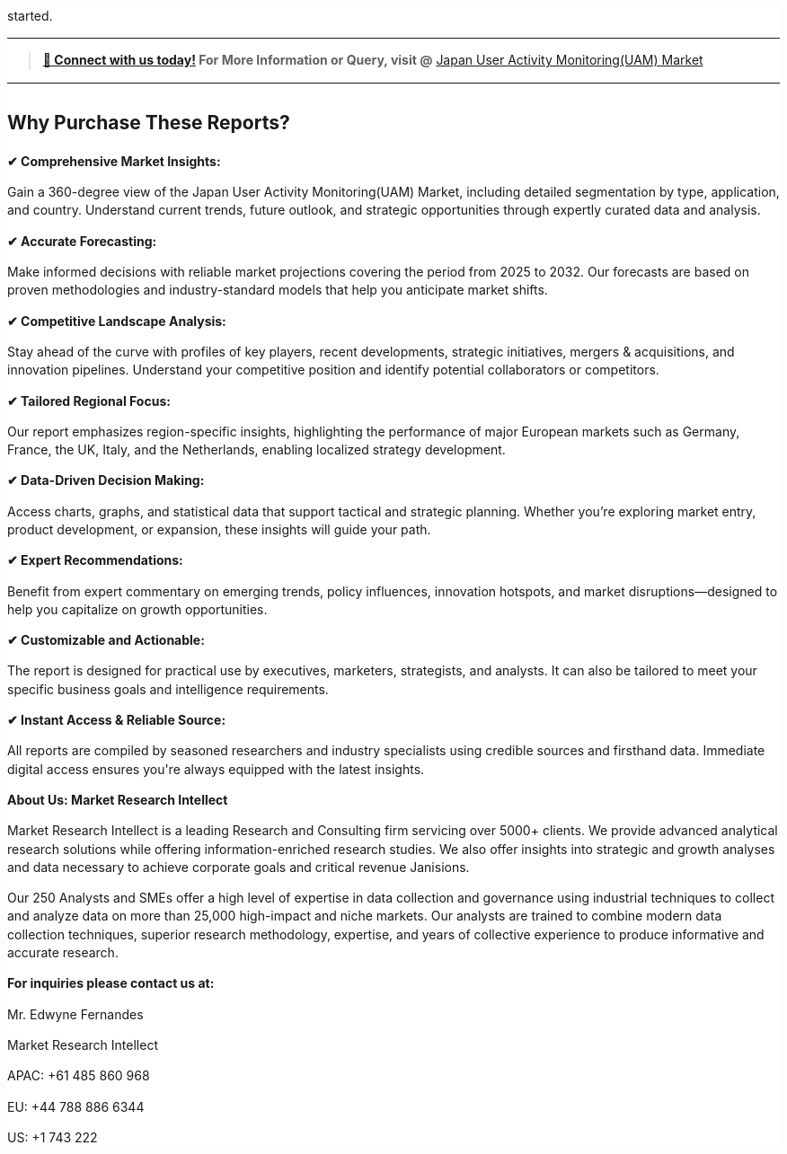 started.</p><hr /><blockquote><p><span class="font-[700]"><strong><a href="https://www.marketresearchintellect.com/product/global-user-activity-monitoringuam-market/?utm_source=Linkedin&utm_medium=047">📩 Connect with us today!</a> For More Information or Query, visit&nbsp;@</strong>&nbsp;</span><span class="font-[700]"><a href="https://www.marketresearchintellect.com/product/global-user-activity-monitoringuam-market/?utm_source=Linkedin&utm_medium=047" target="_blank" data-tracking-control-name="article-ssr-frontend-pulse_little-text-block" data-tracking-will-navigate="" data-test-link="">Japan User Activity Monitoring(UAM) Market</a></span></p></blockquote><hr /><h2>Why Purchase These Reports?</h2><p><strong>✔ Comprehensive Market Insights:</strong></p><p>Gain a 360-degree view of the Japan User Activity Monitoring(UAM) Market, including detailed segmentation by type, application, and country. Understand current trends, future outlook, and strategic opportunities through expertly curated data and analysis.</p><p><strong>✔ Accurate Forecasting:</strong></p><p>Make informed decisions with reliable market projections covering the period from 2025 to 2032. Our forecasts are based on proven methodologies and industry-standard models that help you anticipate market shifts.</p><p><strong>✔ Competitive Landscape Analysis:</strong></p><p>Stay ahead of the curve with profiles of key players, recent developments, strategic initiatives, mergers &amp; acquisitions, and innovation pipelines. Understand your competitive position and identify potential collaborators or competitors.</p><p><strong>✔ Tailored Regional Focus:</strong></p><p>Our report emphasizes region-specific insights, highlighting the performance of major European markets such as Germany, France, the UK, Italy, and the Netherlands, enabling localized strategy development.</p><p><strong>✔ Data-Driven Decision Making:</strong></p><p>Access charts, graphs, and statistical data that support tactical and strategic planning. Whether you&rsquo;re exploring market entry, product development, or expansion, these insights will guide your path.</p><p><strong>✔ Expert Recommendations:</strong></p><p>Benefit from expert commentary on emerging trends, policy influences, innovation hotspots, and market disruptions&mdash;designed to help you capitalize on growth opportunities.</p><p><strong>✔ Customizable and Actionable:</strong></p><p>The report is designed for practical use by executives, marketers, strategists, and analysts. It can also be tailored to meet your specific business goals and intelligence requirements.</p><p><strong>✔ Instant Access &amp; Reliable Source:</strong></p><p>All reports are compiled by seasoned researchers and industry specialists using credible sources and firsthand data. Immediate digital access ensures you're always equipped with the latest insights.</p><p><strong><span class="font-[700]">About Us: Market Research Intellect</span></strong></p><p><span class="">Market Research Intellect is a leading Research and Consulting firm servicing over 5000+ clients. We provide advanced analytical research solutions while offering information-enriched research studies.&nbsp;</span>We also offer insights into strategic and growth analyses and data necessary to achieve corporate goals and critical revenue Janisions.</p><p><span class="">Our 250 Analysts and SMEs offer a high level of expertise in data collection and governance using industrial techniques to collect and analyze data on more than 25,000 high-impact and niche markets. Our analysts are trained to combine modern data collection techniques, superior research methodology, expertise, and years of collective experience to produce informative and accurate research.</span></p><p><strong>For inquiries please contact us at:</strong></p><p>Mr. Edwyne Fernandes</p><p>Market Research Intellect</p><p>APAC: +61 485 860 968</p><p>EU: +44 788 886 6344</p><p>US: +1 743 222